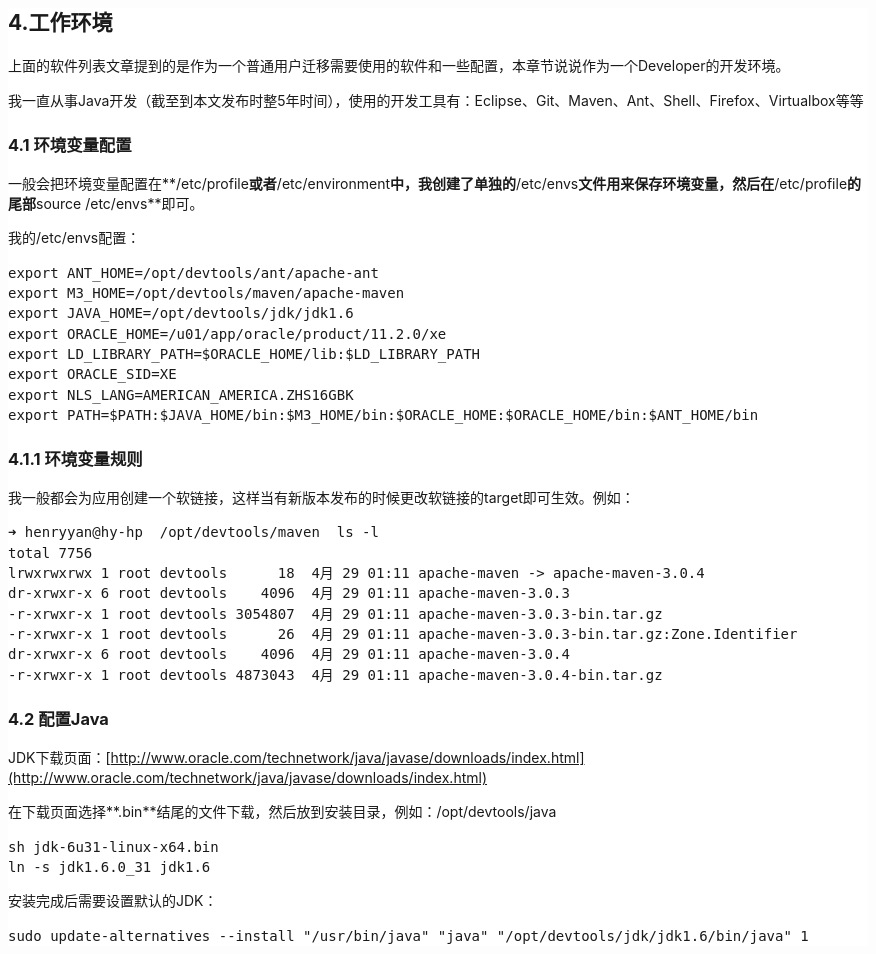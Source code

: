 ## 4.工作环境

上面的软件列表文章提到的是作为一个普通用户迁移需要使用的软件和一些配置，本章节说说作为一个Developer的开发环境。

我一直从事Java开发（截至到本文发布时整5年时间），使用的开发工具有：Eclipse、Git、Maven、Ant、Shell、Firefox、Virtualbox等等

### 4.1 环境变量配置

一般会把环境变量配置在**/etc/profile**或者**/etc/environment**中，我创建了单独的**/etc/envs**文件用来保存环境变量，然后在**/etc/profile**的尾部**source /etc/envs**即可。

我的/etc/envs配置：
<pre class="brush:shell">
export ANT_HOME=/opt/devtools/ant/apache-ant
export M3_HOME=/opt/devtools/maven/apache-maven
export JAVA_HOME=/opt/devtools/jdk/jdk1.6
export ORACLE_HOME=/u01/app/oracle/product/11.2.0/xe
export LD_LIBRARY_PATH=$ORACLE_HOME/lib:$LD_LIBRARY_PATH
export ORACLE_SID=XE
export NLS_LANG=AMERICAN_AMERICA.ZHS16GBK
export PATH=$PATH:$JAVA_HOME/bin:$M3_HOME/bin:$ORACLE_HOME:$ORACLE_HOME/bin:$ANT_HOME/bin
</pre>

### 4.1.1 环境变量规则

我一般都会为应用创建一个软链接，这样当有新版本发布的时候更改软链接的target即可生效。例如：
<pre class="brush:shell">
➜ henryyan@hy-hp  /opt/devtools/maven  ls -l
total 7756
lrwxrwxrwx 1 root devtools      18  4月 29 01:11 apache-maven -> apache-maven-3.0.4
dr-xrwxr-x 6 root devtools    4096  4月 29 01:11 apache-maven-3.0.3
-r-xrwxr-x 1 root devtools 3054807  4月 29 01:11 apache-maven-3.0.3-bin.tar.gz
-r-xrwxr-x 1 root devtools      26  4月 29 01:11 apache-maven-3.0.3-bin.tar.gz:Zone.Identifier
dr-xrwxr-x 6 root devtools    4096  4月 29 01:11 apache-maven-3.0.4
-r-xrwxr-x 1 root devtools 4873043  4月 29 01:11 apache-maven-3.0.4-bin.tar.gz
</pre>

### 4.2 配置Java

JDK下载页面：[http://www.oracle.com/technetwork/java/javase/downloads/index.html](http://www.oracle.com/technetwork/java/javase/downloads/index.html)

在下载页面选择**.bin**结尾的文件下载，然后放到安装目录，例如：/opt/devtools/java
<pre class="brush:bash">
sh jdk-6u31-linux-x64.bin
ln -s jdk1.6.0_31 jdk1.6
</pre>

安装完成后需要设置默认的JDK：
<pre class="brush:bash">
sudo update-alternatives --install "/usr/bin/java" "java" "/opt/devtools/jdk/jdk1.6/bin/java" 1
</pre>
